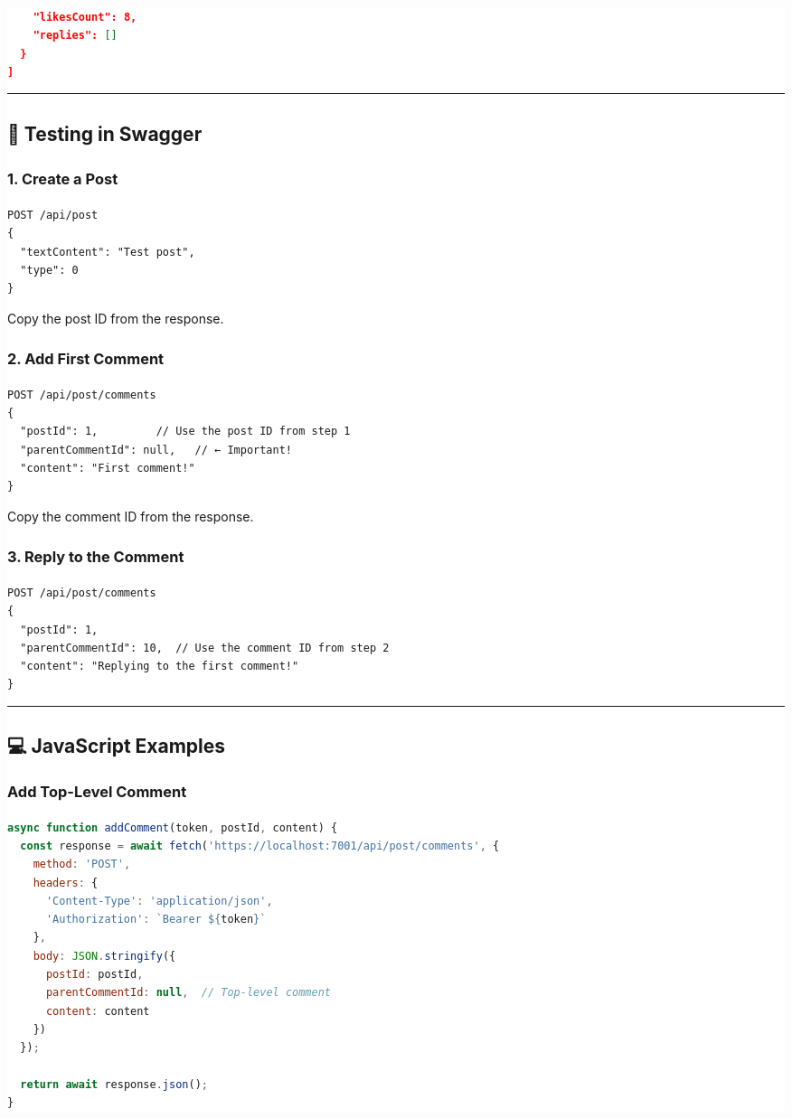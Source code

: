 ```json
    "likesCount": 8,
    "replies": []
  }
]
```

---

## 🧪 Testing in Swagger

### 1. Create a Post
```
POST /api/post
{
  "textContent": "Test post",
  "type": 0
}
```
Copy the post ID from the response.

### 2. Add First Comment
```
POST /api/post/comments
{
  "postId": 1,         // Use the post ID from step 1
  "parentCommentId": null,   // ← Important!
  "content": "First comment!"
}
```
Copy the comment ID from the response.

### 3. Reply to the Comment
```
POST /api/post/comments
{
  "postId": 1,
  "parentCommentId": 10,  // Use the comment ID from step 2
  "content": "Replying to the first comment!"
}
```

---

## 💻 JavaScript Examples

### Add Top-Level Comment
```javascript
async function addComment(token, postId, content) {
  const response = await fetch('https://localhost:7001/api/post/comments', {
    method: 'POST',
    headers: {
      'Content-Type': 'application/json',
      'Authorization': `Bearer ${token}`
    },
    body: JSON.stringify({
      postId: postId,
      parentCommentId: null,  // Top-level comment
      content: content
    })
  });
  
  return await response.json();
}
```